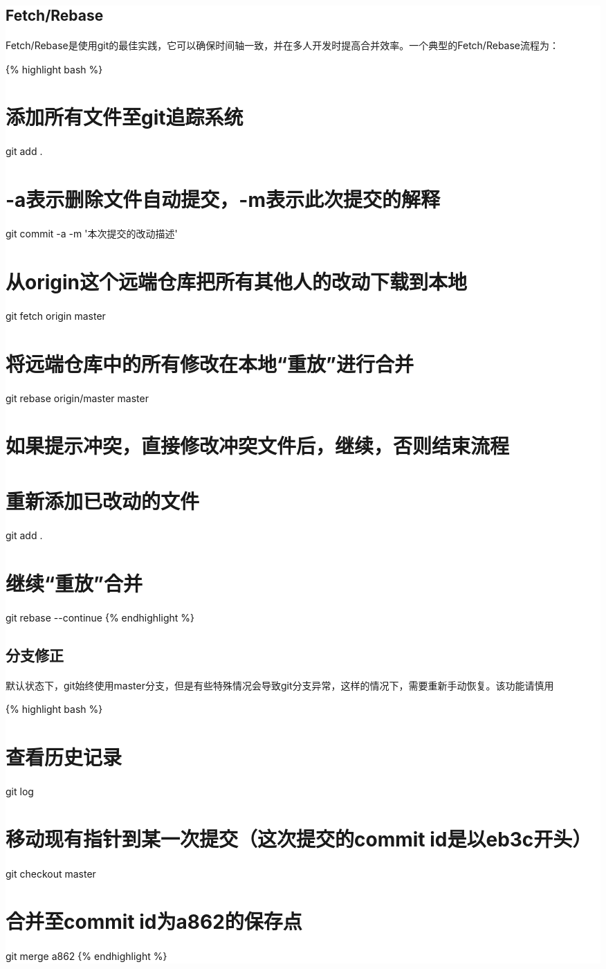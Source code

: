 ## Fetch/Rebase

Fetch/Rebase是使用git的最佳实践，它可以确保时间轴一致，并在多人开发时提高合并效率。一个典型的Fetch/Rebase流程为：

{% highlight bash %}
# 添加所有文件至git追踪系统
git add .

# -a表示删除文件自动提交，-m表示此次提交的解释
git commit -a -m '本次提交的改动描述'

# 从origin这个远端仓库把所有其他人的改动下载到本地
git fetch origin master

# 将远端仓库中的所有修改在本地“重放”进行合并
git rebase origin/master master

# 如果提示冲突，直接修改冲突文件后，继续，否则结束流程
# 重新添加已改动的文件
git add .
# 继续“重放”合并
git rebase --continue
{% endhighlight %}

## 分支修正

默认状态下，git始终使用master分支，但是有些特殊情况会导致git分支异常，这样的情况下，需要重新手动恢复。该功能请慎用

{% highlight bash %}
# 查看历史记录
git log

# 移动现有指针到某一次提交（这次提交的commit id是以eb3c开头）
git checkout master

# 合并至commit id为a862的保存点
git merge a862
{% endhighlight %}
